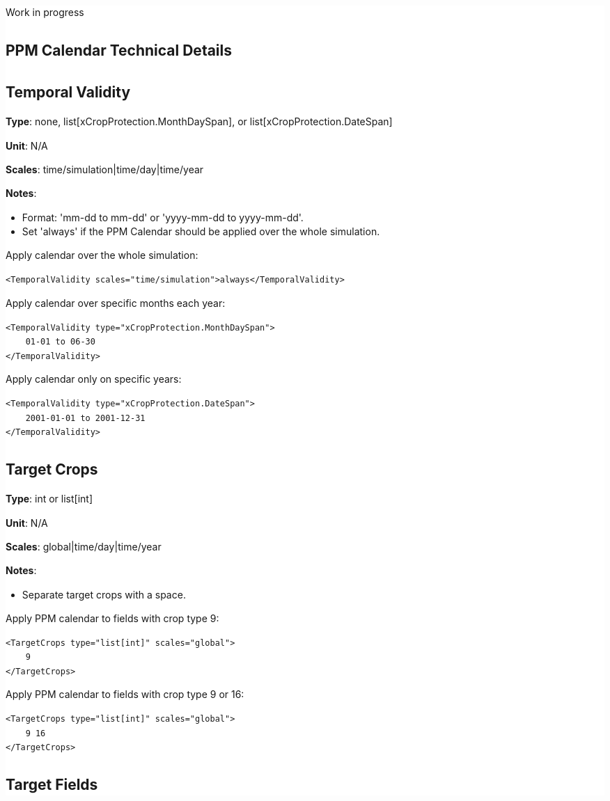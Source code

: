 Work in progress

## PPM Calendar Technical Details

## Temporal Validity

**Type**: none, list[xCropProtection.MonthDaySpan], or list[xCropProtection.DateSpan]

**Unit**: N/A

**Scales**: time/simulation|time/day|time/year

**Notes**:
- Format: 'mm-dd to mm-dd' or 'yyyy-mm-dd to yyyy-mm-dd'.
- Set 'always' if the PPM Calendar should be applied over the whole simulation.
</ul>

Apply calendar over the whole simulation:

    <TemporalValidity scales="time/simulation">always</TemporalValidity>

Apply calendar over specific months each year:

    <TemporalValidity type="xCropProtection.MonthDaySpan">
        01-01 to 06-30
    </TemporalValidity>

Apply calendar only on specific years:

    <TemporalValidity type="xCropProtection.DateSpan">
        2001-01-01 to 2001-12-31
    </TemporalValidity>

## Target Crops

**Type**: int or list[int]

**Unit**: N/A

**Scales**: global|time/day|time/year

**Notes**:
- Separate target crops with a space.
</ul>

Apply PPM calendar to fields with crop type 9:

    <TargetCrops type="list[int]" scales="global">
        9
    </TargetCrops>

Apply PPM calendar to fields with crop type 9 or 16:

    <TargetCrops type="list[int]" scales="global">
        9 16
    </TargetCrops>

## Target Fields
